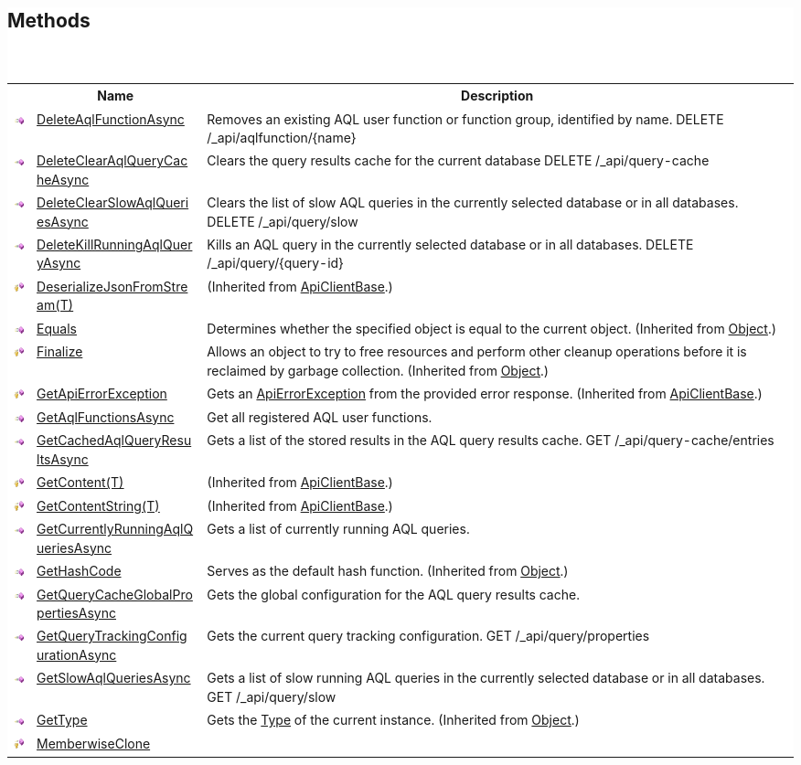 ## Methods
&nbsp;<table><tr><th></th><th>Name</th><th>Description</th></tr><tr><td>![Public method](media/pubmethod.gif "Public method")</td><td><a href="ff330b07-3ba5-ad1a-5266-3575298aafde">DeleteAqlFunctionAsync</a></td><td>
Removes an existing AQL user function or function group, identified by name. DELETE /_api/aqlfunction/{name}</td></tr><tr><td>![Public method](media/pubmethod.gif "Public method")</td><td><a href="1ea29f66-d634-7168-31e3-8a25aabac757">DeleteClearAqlQueryCacheAsync</a></td><td>
Clears the query results cache for the current database DELETE /_api/query-cache</td></tr><tr><td>![Public method](media/pubmethod.gif "Public method")</td><td><a href="d7453115-52f1-a45e-ba78-64510577630c">DeleteClearSlowAqlQueriesAsync</a></td><td>
Clears the list of slow AQL queries in the currently selected database or in all databases. DELETE /_api/query/slow</td></tr><tr><td>![Public method](media/pubmethod.gif "Public method")</td><td><a href="977dce5e-8e29-4c26-756d-25244d970efa">DeleteKillRunningAqlQueryAsync</a></td><td>
Kills an AQL query in the currently selected database or in all databases. DELETE /_api/query/{query-id}</td></tr><tr><td>![Protected method](media/protmethod.gif "Protected method")</td><td><a href="6433c40c-fce1-03fc-1b4c-303e659347e6">DeserializeJsonFromStream(T)</a></td><td> (Inherited from <a href="1e4d73ca-864e-e82d-2705-3f6909ffa824">ApiClientBase</a>.)</td></tr><tr><td>![Public method](media/pubmethod.gif "Public method")</td><td><a href="https://docs.microsoft.com/dotnet/api/system.object.equals#system-object-equals(system-object)" target="_blank" rel="noopener noreferrer">Equals</a></td><td>
Determines whether the specified object is equal to the current object.
 (Inherited from <a href="https://docs.microsoft.com/dotnet/api/system.object" target="_blank" rel="noopener noreferrer">Object</a>.)</td></tr><tr><td>![Protected method](media/protmethod.gif "Protected method")</td><td><a href="https://docs.microsoft.com/dotnet/api/system.object.finalize#system-object-finalize" target="_blank" rel="noopener noreferrer">Finalize</a></td><td>
Allows an object to try to free resources and perform other cleanup operations before it is reclaimed by garbage collection.
 (Inherited from <a href="https://docs.microsoft.com/dotnet/api/system.object" target="_blank" rel="noopener noreferrer">Object</a>.)</td></tr><tr><td>![Protected method](media/protmethod.gif "Protected method")</td><td><a href="4cb09346-e57e-8f69-7a27-c36bf1686139">GetApiErrorException</a></td><td>
Gets an <a href="0a4502e4-4207-2375-a5f2-66eb56e92746">ApiErrorException</a> from the provided error response.
 (Inherited from <a href="1e4d73ca-864e-e82d-2705-3f6909ffa824">ApiClientBase</a>.)</td></tr><tr><td>![Public method](media/pubmethod.gif "Public method")</td><td><a href="21bbb24e-1321-54f8-8ef1-11c644ffadd3">GetAqlFunctionsAsync</a></td><td>
Get all registered AQL user functions.</td></tr><tr><td>![Public method](media/pubmethod.gif "Public method")</td><td><a href="1db948a9-7230-8f96-a09b-a1d51e134e39">GetCachedAqlQueryResultsAsync</a></td><td>
Gets a list of the stored results in the AQL query results cache. GET /_api/query-cache/entries</td></tr><tr><td>![Protected method](media/protmethod.gif "Protected method")</td><td><a href="46aa3cc6-d616-613c-e079-bd04cf831f6c">GetContent(T)</a></td><td> (Inherited from <a href="1e4d73ca-864e-e82d-2705-3f6909ffa824">ApiClientBase</a>.)</td></tr><tr><td>![Protected method](media/protmethod.gif "Protected method")</td><td><a href="444678d9-f9e5-5efd-39f9-fa8df947605c">GetContentString(T)</a></td><td> (Inherited from <a href="1e4d73ca-864e-e82d-2705-3f6909ffa824">ApiClientBase</a>.)</td></tr><tr><td>![Public method](media/pubmethod.gif "Public method")</td><td><a href="7aec71c3-2fd6-c828-0148-7387d78306ea">GetCurrentlyRunningAqlQueriesAsync</a></td><td>
Gets a list of currently running AQL queries.</td></tr><tr><td>![Public method](media/pubmethod.gif "Public method")</td><td><a href="https://docs.microsoft.com/dotnet/api/system.object.gethashcode#system-object-gethashcode" target="_blank" rel="noopener noreferrer">GetHashCode</a></td><td>
Serves as the default hash function.
 (Inherited from <a href="https://docs.microsoft.com/dotnet/api/system.object" target="_blank" rel="noopener noreferrer">Object</a>.)</td></tr><tr><td>![Public method](media/pubmethod.gif "Public method")</td><td><a href="2fd01730-68ff-2169-e670-ceb080f35a25">GetQueryCacheGlobalPropertiesAsync</a></td><td>
Gets the global configuration for the AQL query results cache.</td></tr><tr><td>![Public method](media/pubmethod.gif "Public method")</td><td><a href="1177046f-0d9a-af3e-03fb-2ad6ca48562d">GetQueryTrackingConfigurationAsync</a></td><td>
Gets the current query tracking configuration. GET /_api/query/properties</td></tr><tr><td>![Public method](media/pubmethod.gif "Public method")</td><td><a href="ccf8853d-8f9b-e5b0-5b15-36764db637b3">GetSlowAqlQueriesAsync</a></td><td>
Gets a list of slow running AQL queries in the currently selected database or in all databases. GET /_api/query/slow</td></tr><tr><td>![Public method](media/pubmethod.gif "Public method")</td><td><a href="https://docs.microsoft.com/dotnet/api/system.object.gettype#system-object-gettype" target="_blank" rel="noopener noreferrer">GetType</a></td><td>
Gets the <a href="https://docs.microsoft.com/dotnet/api/system.type" target="_blank" rel="noopener noreferrer">Type</a> of the current instance.
 (Inherited from <a href="https://docs.microsoft.com/dotnet/api/system.object" target="_blank" rel="noopener noreferrer">Object</a>.)</td></tr><tr><td>![Protected method](media/protmethod.gif "Protected method")</td><td><a href="https://docs.microsoft.com/dotnet/api/system.object.memberwiseclone#system-object-memberwiseclone" target="_blank" rel="noopener noreferrer">MemberwiseClone</a></td><td>